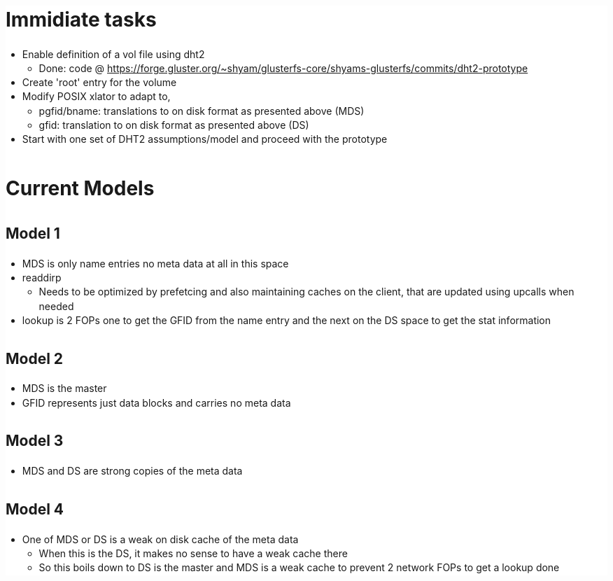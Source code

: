 # Immidiate tasks
- Enable definition of a vol file using dht2
  - Done: code @ https://forge.gluster.org/~shyam/glusterfs-core/shyams-glusterfs/commits/dht2-prototype
- Create 'root' entry for the volume
- Modify POSIX xlator to adapt to,
  - pgfid/bname: translations to on disk format as presented above (MDS)
  - gfid: translation to on disk format as presented above (DS)
- Start with one set of DHT2 assumptions/model and proceed with the prototype

# Current Models
## Model 1
  - MDS is only name entries no meta data at all in this space
  - readdirp
    - Needs to be optimized by prefetcing and also maintaining caches on the client, that are updated using upcalls when needed
  - lookup is 2 FOPs one to get the GFID from the name entry and the next on the DS space to get the stat information

## Model 2
  - MDS is the master
  - GFID represents just data blocks and carries no meta data

## Model 3
  - MDS and DS are strong copies of the meta data

## Model 4
  - One of MDS or DS is a weak on disk cache of the meta data
    - When this is the DS, it makes no sense to have a weak cache there
    - So this boils down to DS is the master and MDS is a weak cache to prevent 2 network FOPs to get a lookup done
  
  
  
